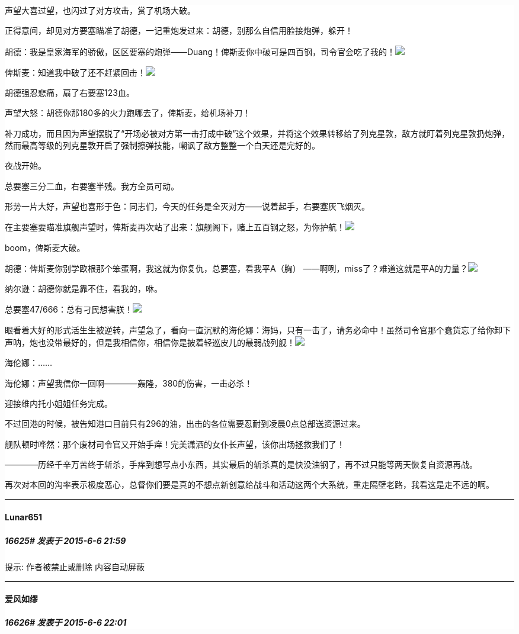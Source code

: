 声望大喜过望，也闪过了对方攻击，赏了机场大破。

正得意间，却见对方要塞瞄准了胡德，一记重炮发过来：胡德，别那么自信用脸接炮弹，躲开！

胡德：我是皇家海军的骄傲，区区要塞的炮弹——Duang！俾斯麦你中破可是四百钢，司令官会吃了我的！<img src="https://static.saraba1st.com/image/smiley/face/104.gif" referrerpolicy="no-referrer">

俾斯麦：知道我中破了还不赶紧回击！<img src="https://static.saraba1st.com/image/smiley/face/114.gif" referrerpolicy="no-referrer">

胡德强忍悲痛，扇了右要塞123血。

声望大怒：胡德你那180多的火力跑哪去了，俾斯麦，给机场补刀！

补刀成功，而且因为声望摆脱了“开场必被对方第一击打成中破”这个效果，并将这个效果转移给了列克星敦，敌方就盯着列克星敦扔炮弹，然而最高等级的列克星敦开启了强制擦弹技能，嘲讽了敌方整整一个白天还是完好的。

夜战开始。

总要塞三分二血，右要塞半残。我方全员可动。

形势一片大好，声望也喜形于色：同志们，今天的任务是全灭对方——说着起手，右要塞灰飞烟灭。

在主要塞要瞄准旗舰声望时，俾斯麦再次站了出来：旗舰阁下，赌上五百钢之怒，为你护航！<img src="https://static.saraba1st.com/image/smiley/face/139.gif" referrerpolicy="no-referrer">

boom，俾斯麦大破。

胡德：俾斯麦你别学欧根那个笨蛋啊，我这就为你复仇，总要塞，看我平A（胸） ——啊咧，miss了？难道这就是平A的力量？<img src="https://static.saraba1st.com/image/smiley/face/77.gif" referrerpolicy="no-referrer">

纳尔逊：胡德你就是靠不住，看我的，咻。

总要塞47/666：总有刁民想害朕！<img src="https://static.saraba1st.com/image/smiley/face/45.gif" referrerpolicy="no-referrer">

眼看着大好的形式活生生被逆转，声望急了，看向一直沉默的海伦娜：海妈，只有一击了，请务必命中！虽然司令官那个蠢货忘了给你卸下声呐，炮也没带最好的，但是我相信你，相信你是披着轻巡皮儿的最弱战列舰！<img src="https://static.saraba1st.com/image/smiley/face/88.gif" referrerpolicy="no-referrer">

海伦娜：……

海伦娜：声望我信你一回啊————轰隆，380的伤害，一击必杀！

迎接维内托小姐姐任务完成。

不过回港的时候，被告知港口目前只有296的油，出击的各位需要忍耐到凌晨0点总部送资源过来。

舰队顿时哗然：那个废材司令官又开始手痒！完美潇洒的女仆长声望，该你出场拯救我们了！

————历经千辛万苦终于斩杀，手痒到想写点小东西，其实最后的斩杀真的是快没油钢了，再不过只能等两天恢复自资源再战。

再次对本回的沟率表示极度恶心，总督你们要是真的不想点新创意给战斗和活动这两个大系统，重走隔壁老路，我看这是走不远的啊。

*****

####  Lunar651  
##### 16625#       发表于 2015-6-6 21:59

提示: 作者被禁止或删除 内容自动屏蔽

*****

####  爱风如缪  
##### 16626#       发表于 2015-6-6 22:01
